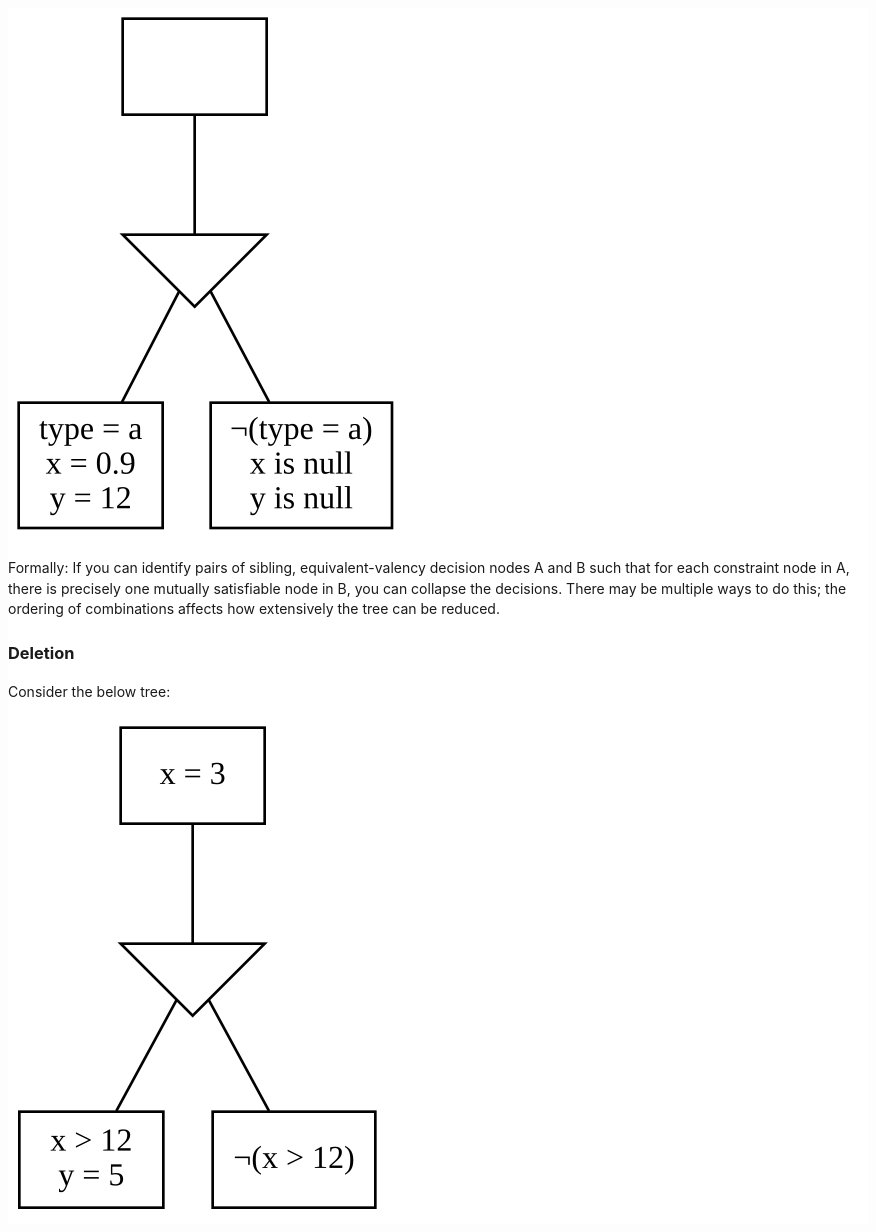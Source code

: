 ![](docs/developer/decisionTrees/unification.after.svg)

Formally: If you can identify pairs of sibling, equivalent-valency decision nodes A and B such that for each constraint node in A, there is precisely one mutually satisfiable node in B, you can collapse the decisions. There may be multiple ways to do this; the ordering of combinations affects how extensively the tree can be reduced.

### Deletion

Consider the below tree:

![](docs/developer/decisionTrees/deletion.before.svg)